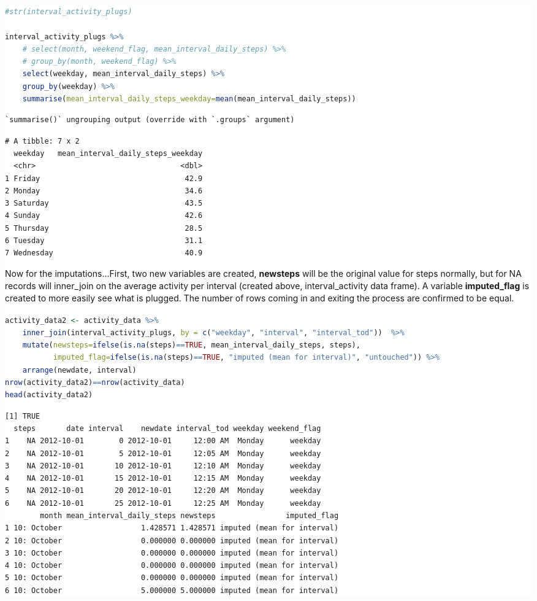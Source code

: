 ```r
#str(interval_activity_plugs)

interval_activity_plugs %>%
	# select(month, weekend_flag, mean_interval_daily_steps) %>%
	# group_by(month, weekend_flag) %>%
	select(weekday, mean_interval_daily_steps) %>%
	group_by(weekday) %>%
	summarise(mean_interval_daily_steps_weekday=mean(mean_interval_daily_steps))
```

```
`summarise()` ungrouping output (override with `.groups` argument)
```

```
# A tibble: 7 x 2
  weekday   mean_interval_daily_steps_weekday
  <chr>                                 <dbl>
1 Friday                                 42.9
2 Monday                                 34.6
3 Saturday                               43.5
4 Sunday                                 42.6
5 Thursday                               28.5
6 Tuesday                                31.1
7 Wednesday                              40.9
```

Now for the imputations...First, two new variables are created, **newsteps** will be the original value for steps normally, but for NA records will inner_join on the average activity per interval (created above, interval_activity data frame). A variable **imputed_flag** is created to more easily see what is plugged.  The number of rows coming in and exiting the process are confirmed to be equal.


```r
activity_data2 <- activity_data %>% 
	inner_join(interval_activity_plugs, by = c("weekday", "interval", "interval_tod"))  %>%
	mutate(newsteps=ifelse(is.na(steps)==TRUE, mean_interval_daily_steps, steps),
	       imputed_flag=ifelse(is.na(steps)==TRUE, "imputed (mean for interval)", "untouched")) %>%
	arrange(newdate, interval)
nrow(activity_data2)==nrow(activity_data)
head(activity_data2)
```

```
[1] TRUE
  steps       date interval    newdate interval_tod weekday weekend_flag
1    NA 2012-10-01        0 2012-10-01     12:00 AM  Monday      weekday
2    NA 2012-10-01        5 2012-10-01     12:05 AM  Monday      weekday
3    NA 2012-10-01       10 2012-10-01     12:10 AM  Monday      weekday
4    NA 2012-10-01       15 2012-10-01     12:15 AM  Monday      weekday
5    NA 2012-10-01       20 2012-10-01     12:20 AM  Monday      weekday
6    NA 2012-10-01       25 2012-10-01     12:25 AM  Monday      weekday
        month mean_interval_daily_steps newsteps                imputed_flag
1 10: October                  1.428571 1.428571 imputed (mean for interval)
2 10: October                  0.000000 0.000000 imputed (mean for interval)
3 10: October                  0.000000 0.000000 imputed (mean for interval)
4 10: October                  0.000000 0.000000 imputed (mean for interval)
5 10: October                  0.000000 0.000000 imputed (mean for interval)
6 10: October                  5.000000 5.000000 imputed (mean for interval)
```
